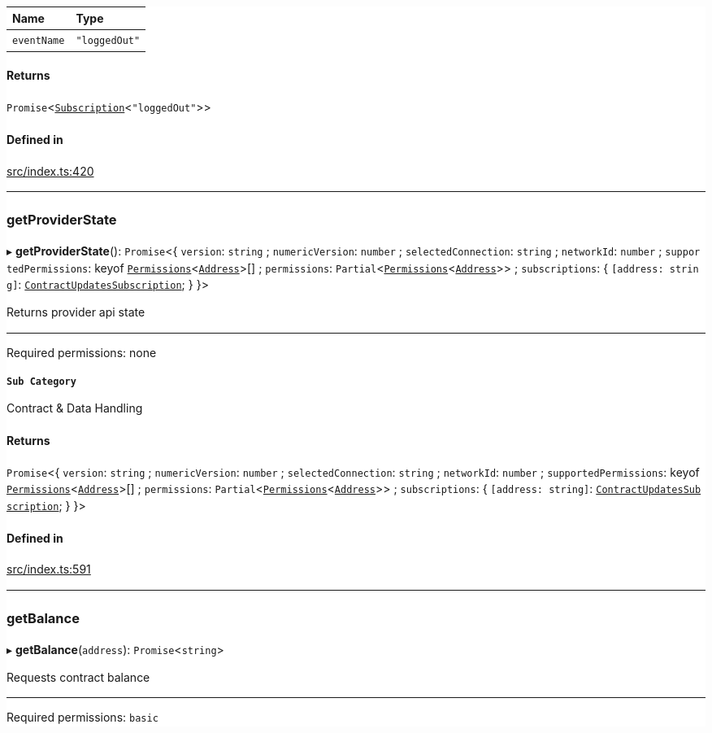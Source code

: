 | Name        | Type          |
| :---------- | :------------ |
| `eventName` | `"loggedOut"` |

#### Returns

`Promise`<[`Subscription`](../interfaces/Subscription.md)<`"loggedOut"`\>\>

#### Defined in

[src/index.ts:420](https://github.com/Broxus/everscale-inpage-provider/blob/14e397c/src/index.ts#L420)

---

### getProviderState

▸ **getProviderState**(): `Promise`<{ `version`: `string` ; `numericVersion`: `number` ; `selectedConnection`: `string` ; `networkId`: `number` ; `supportedPermissions`: keyof [`Permissions`](../README.md#permissions)<[`Address`](Address.md)\>[] ; `permissions`: `Partial`<[`Permissions`](../README.md#permissions)<[`Address`](Address.md)\>\> ; `subscriptions`: { `[address: string]`: [`ContractUpdatesSubscription`](../README.md#contractupdatessubscription); } }\>

Returns provider api state

---

Required permissions: none

**`Sub Category`**

Contract & Data Handling

#### Returns

`Promise`<{ `version`: `string` ; `numericVersion`: `number` ; `selectedConnection`: `string` ; `networkId`: `number` ; `supportedPermissions`: keyof [`Permissions`](../README.md#permissions)<[`Address`](Address.md)\>[] ; `permissions`: `Partial`<[`Permissions`](../README.md#permissions)<[`Address`](Address.md)\>\> ; `subscriptions`: { `[address: string]`: [`ContractUpdatesSubscription`](../README.md#contractupdatessubscription); } }\>

#### Defined in

[src/index.ts:591](https://github.com/Broxus/everscale-inpage-provider/blob/14e397c/src/index.ts#L591)

---

### getBalance

▸ **getBalance**(`address`): `Promise`<`string`\>

Requests contract balance

---

Required permissions: `basic`
